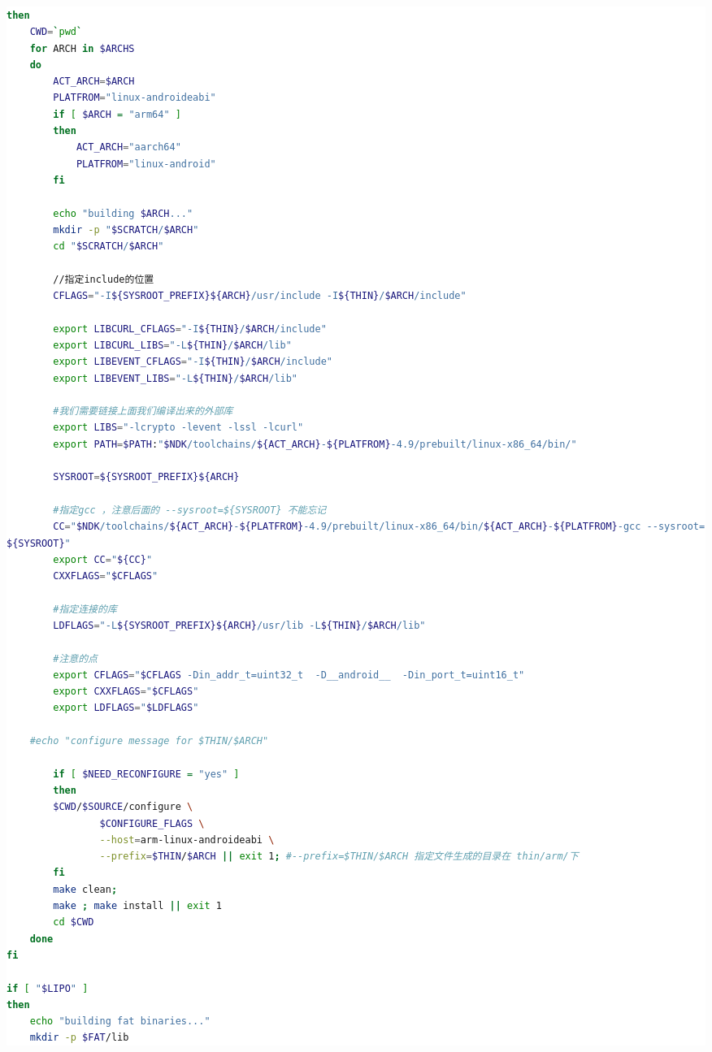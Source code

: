 ```bash
then
	CWD=`pwd`
	for ARCH in $ARCHS
	do
		ACT_ARCH=$ARCH
		PLATFROM="linux-androideabi"
		if [ $ARCH = "arm64" ]
		then
			ACT_ARCH="aarch64"
			PLATFROM="linux-android"
		fi

		echo "building $ARCH..."
		mkdir -p "$SCRATCH/$ARCH"
		cd "$SCRATCH/$ARCH"

        //指定include的位置
        CFLAGS="-I${SYSROOT_PREFIX}${ARCH}/usr/include -I${THIN}/$ARCH/include"

        export LIBCURL_CFLAGS="-I${THIN}/$ARCH/include"
        export LIBCURL_LIBS="-L${THIN}/$ARCH/lib"
        export LIBEVENT_CFLAGS="-I${THIN}/$ARCH/include"
        export LIBEVENT_LIBS="-L${THIN}/$ARCH/lib"
		
        #我们需要链接上面我们编译出来的外部库
        export LIBS="-lcrypto -levent -lssl -lcurl"
        export PATH=$PATH:"$NDK/toolchains/${ACT_ARCH}-${PLATFROM}-4.9/prebuilt/linux-x86_64/bin/"

        SYSROOT=${SYSROOT_PREFIX}${ARCH}

        #指定gcc ，注意后面的 --sysroot=${SYSROOT} 不能忘记
        CC="$NDK/toolchains/${ACT_ARCH}-${PLATFROM}-4.9/prebuilt/linux-x86_64/bin/${ACT_ARCH}-${PLATFROM}-gcc --sysroot=${SYSROOT}"
        export CC="${CC}"
        CXXFLAGS="$CFLAGS"
		
        #指定连接的库
        LDFLAGS="-L${SYSROOT_PREFIX}${ARCH}/usr/lib -L${THIN}/$ARCH/lib"
		
        #注意的点
        export CFLAGS="$CFLAGS -Din_addr_t=uint32_t  -D__android__  -Din_port_t=uint16_t"
        export CXXFLAGS="$CFLAGS"
        export LDFLAGS="$LDFLAGS"

	#echo "configure message for $THIN/$ARCH"

        if [ $NEED_RECONFIGURE = "yes" ]
        then
		$CWD/$SOURCE/configure \
                $CONFIGURE_FLAGS \
                --host=arm-linux-androideabi \
                --prefix=$THIN/$ARCH || exit 1; #--prefix=$THIN/$ARCH 指定文件生成的目录在 thin/arm/下
        fi
        make clean;
		make ; make install || exit 1
		cd $CWD
	done
fi

if [ "$LIPO" ]
then
	echo "building fat binaries..."
	mkdir -p $FAT/lib
```